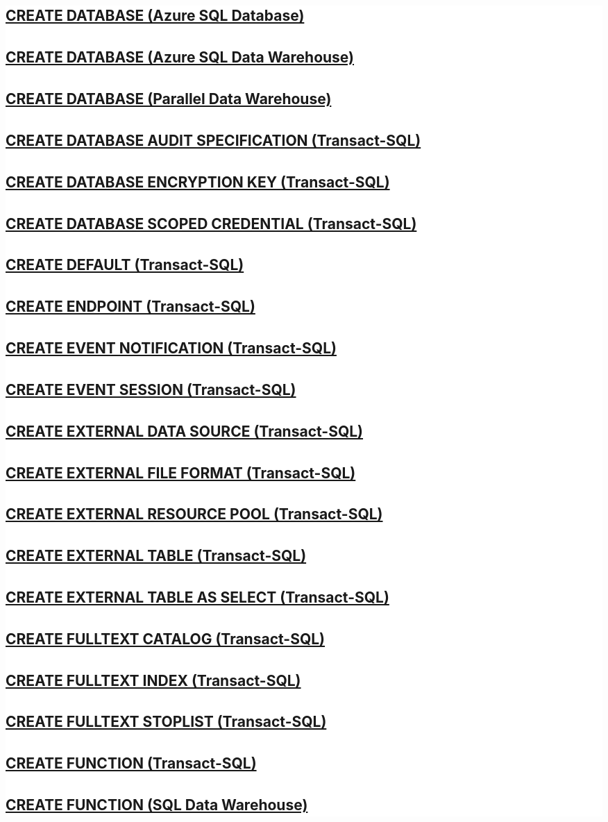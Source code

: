 ## [CREATE DATABASE (Azure SQL Database)](create-database-azure-sql-database.md)  
## [CREATE DATABASE (Azure SQL Data Warehouse)](create-database-azure-sql-data-warehouse.md)  
## [CREATE DATABASE (Parallel Data Warehouse)](create-database-parallel-data-warehouse.md)  
## [CREATE DATABASE AUDIT SPECIFICATION (Transact-SQL)](create-database-audit-specification-transact-sql.md)  
## [CREATE DATABASE ENCRYPTION KEY (Transact-SQL)](create-database-encryption-key-transact-sql.md)  
## [CREATE DATABASE SCOPED CREDENTIAL (Transact-SQL)](create-database-scoped-credential-transact-sql.md)  
## [CREATE DEFAULT (Transact-SQL)](create-default-transact-sql.md)  
## [CREATE ENDPOINT (Transact-SQL)](create-endpoint-transact-sql.md)  
## [CREATE EVENT NOTIFICATION (Transact-SQL)](create-event-notification-transact-sql.md)  
## [CREATE EVENT SESSION (Transact-SQL)](create-event-session-transact-sql.md)  
## [CREATE EXTERNAL DATA SOURCE (Transact-SQL)](create-external-data-source-transact-sql.md)  
## [CREATE EXTERNAL FILE FORMAT (Transact-SQL)](create-external-file-format-transact-sql.md)  
## [CREATE EXTERNAL RESOURCE POOL (Transact-SQL)](create-external-resource-pool-transact-sql.md)  
## [CREATE EXTERNAL TABLE (Transact-SQL)](create-external-table-transact-sql.md)  
## [CREATE EXTERNAL TABLE AS SELECT (Transact-SQL)](create-external-table-as-select-transact-sql.md)  
## [CREATE FULLTEXT CATALOG (Transact-SQL)](create-fulltext-catalog-transact-sql.md)  
## [CREATE FULLTEXT INDEX (Transact-SQL)](create-fulltext-index-transact-sql.md)  
## [CREATE FULLTEXT STOPLIST (Transact-SQL)](create-fulltext-stoplist-transact-sql.md)  
## [CREATE FUNCTION (Transact-SQL)](create-function-transact-sql.md)  
## [CREATE FUNCTION (SQL Data Warehouse)](create-function-sql-data-warehouse.md)  